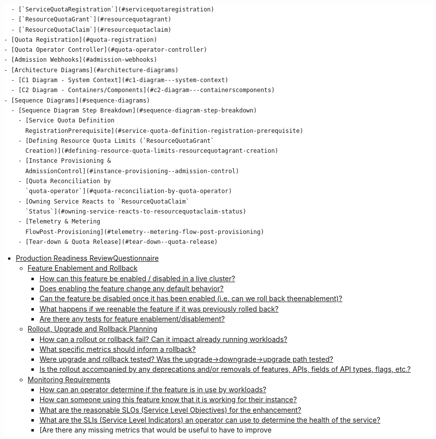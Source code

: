       - [`ServiceQuotaRegistration`](#servicequotaregistration)
      - [`ResourceQuotaGrant`](#resourcequotagrant)
      - [`ResourceQuotaClaim`](#resourcequotaclaim)
    - [Quota Registration](#quota-registration)
    - [Quota Operator Controller](#quota-operator-controller)
    - [Admission Webhooks](#admission-webhooks)
    - [Architecture Diagrams](#architecture-diagrams)
      - [C1 Diagram - System Context](#c1-diagram---system-context)
      - [C2 Diagram - Containers/Components](#c2-diagram---containerscomponents)
    - [Sequence Diagrams](#sequence-diagrams)
      - [Sequence Diagram Step Breakdown](#sequence-diagram-step-breakdown)
        - [Service Quota Definition
          RegistrationPrerequisite](#service-quota-definition-registration-prerequisite)
        - [Defining Resource Quota Limits (`ResourceQuotaGrant`
          Creation)](#defining-resource-quota-limits-resourcequotagrant-creation)
        - [Instance Provisioning &
          AdmissionControl](#instance-provisioning--admission-control)
        - [Quota Reconciliation by
          `quota-operator`](#quota-reconciliation-by-quota-operator)
        - [Owning Service Reacts to `ResourceQuotaClaim`
          `Status`](#owning-service-reacts-to-resourcequotaclaim-status)
        - [Telemetry & Metering
          FlowPost-Provisioning](#telemetry--metering-flow-post-provisioning)
        - [Tear-down & Quota Release](#tear-down--quota-release)
  - [Production Readiness
    ReviewQuestionnaire](#production-readiness-review-questionnaire)
    - [Feature Enablement and Rollback](#feature-enablement-and-rollback)
      - [How can this feature be enabled / disabled in a live
        cluster?](#how-can-this-feature-be-enabled--disabled-in-a-live-cluster)
      - [Does enabling the feature change any default
        behavior?](#does-enabling-the-feature-change-any-default-behavior)
      - [Can the feature be disabled once it has been enabled (i.e. can we roll
        back
        theenablement)?](#can-the-feature-be-disabled-once-it-has-been-enabled-ie-can-we-roll-back-the-enablement)
      - [What happens if we reenable the feature if it was previously rolled
        back?](#what-happens-if-we-reenable-the-feature-if-it-was-previously-rolled-back)
      - [Are there any tests for feature
        enablement/disablement?](#are-there-any-tests-for-feature-enablementdisablement)
    - [Rollout, Upgrade and Rollback
      Planning](#rollout-upgrade-and-rollback-planning)
      - [How can a rollout or rollback fail? Can it impact already running
        workloads?](#how-can-a-rollout-or-rollback-fail-can-it-impact-already-running-workloads)
      - [What specific metrics should inform a
        rollback?](#what-specific-metrics-should-inform-a-rollback)
      - [Were upgrade and rollback tested? Was the upgrade->downgrade->upgrade
        path
        tested?](#were-upgrade-and-rollback-tested-was-the-upgrade-downgrade-upgrade-path-tested)
      - [Is the rollout accompanied by any deprecations and/or removals of
        features, APIs, fields of API types, flags,
        etc.?](#is-the-rollout-accompanied-by-any-deprecations-andor-removals-of-features-apis-fields-of-api-types-flags-etc)
    - [Monitoring Requirements](#monitoring-requirements)
      - [How can an operator determine if the feature is in use by
        workloads?](#how-can-an-operator-determine-if-the-feature-is-in-use-by-workloads)
      - [How can someone using this feature know that it is working for their
        instance?](#how-can-someone-using-this-feature-know-that-it-is-working-for-their-instance)
      - [What are the reasonable SLOs (Service Level Objectives) for the
        enhancement?](#what-are-the-reasonable-slos-service-level-objectives-for-the-enhancement)
      - [What are the SLIs (Service Level Indicators) an operator can use to
        determine the health of the
        service?](#what-are-the-slis-service-level-indicators-an-operator-can-use-to-determine-the-health-of-the-service)
      - [Are there any missing metrics that would be useful to have to improve